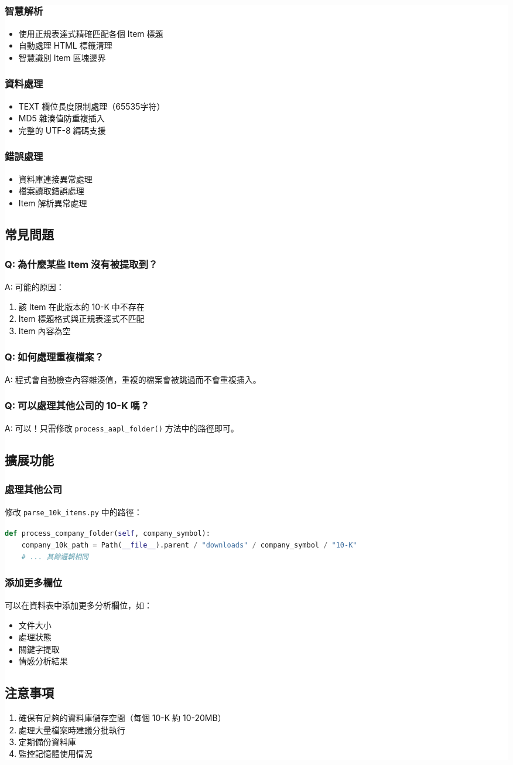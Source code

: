 ### 智慧解析
- 使用正規表達式精確匹配各個 Item 標題
- 自動處理 HTML 標籤清理
- 智慧識別 Item 區塊邊界

### 資料處理
- TEXT 欄位長度限制處理（65535字符）
- MD5 雜湊值防重複插入
- 完整的 UTF-8 編碼支援

### 錯誤處理
- 資料庫連接異常處理
- 檔案讀取錯誤處理
- Item 解析異常處理

## 常見問題

### Q: 為什麼某些 Item 沒有被提取到？
A: 可能的原因：
1. 該 Item 在此版本的 10-K 中不存在
2. Item 標題格式與正規表達式不匹配
3. Item 內容為空

### Q: 如何處理重複檔案？
A: 程式會自動檢查內容雜湊值，重複的檔案會被跳過而不會重複插入。

### Q: 可以處理其他公司的 10-K 嗎？
A: 可以！只需修改 `process_aapl_folder()` 方法中的路徑即可。

## 擴展功能

### 處理其他公司
修改 `parse_10k_items.py` 中的路徑：

```python
def process_company_folder(self, company_symbol):
    company_10k_path = Path(__file__).parent / "downloads" / company_symbol / "10-K"
    # ... 其餘邏輯相同
```

### 添加更多欄位
可以在資料表中添加更多分析欄位，如：
- 文件大小
- 處理狀態
- 關鍵字提取
- 情感分析結果

## 注意事項

1. 確保有足夠的資料庫儲存空間（每個 10-K 約 10-20MB）
2. 處理大量檔案時建議分批執行
3. 定期備份資料庫
4. 監控記憶體使用情況 